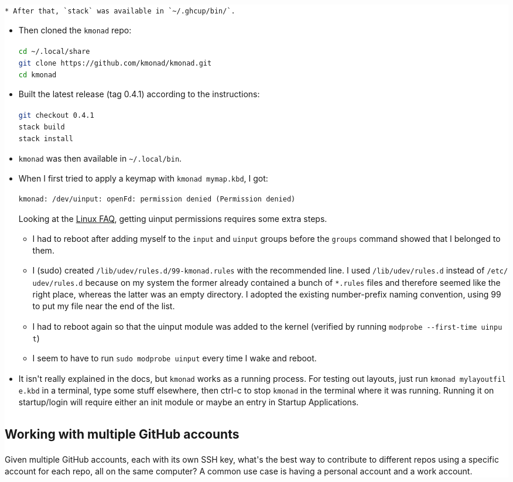     * After that, `stack` was available in `~/.ghcup/bin/`.

  * Then cloned the `kmonad` repo:
    ```sh
    cd ~/.local/share
    git clone https://github.com/kmonad/kmonad.git
    cd kmonad
    ```

  * Built the latest release (tag 0.4.1) according to the instructions:
    ```sh
    git checkout 0.4.1
    stack build
    stack install
    ```

  * `kmonad` was then available in `~/.local/bin`.

  * When I first tried to apply a keymap with `kmonad mymap.kbd`, I got:
    ```
    kmonad: /dev/uinput: openFd: permission denied (Permission denied)
    ```
    Looking at the [Linux FAQ][linux-faq], getting uinput permissions requires
    some extra steps.

    * I had to reboot after adding myself to the `input` and `uinput` groups
      before the `groups` command showed that I belonged to them.

    * I (sudo) created `/lib/udev/rules.d/99-kmonad.rules` with the recommended
      line. I used `/lib/udev/rules.d` instead of `/etc/udev/rules.d` because on
      my system the former already contained a bunch of `*.rules` files and
      therefore seemed like the right place, whereas the latter was an empty
      directory. I adopted the existing number-prefix naming convention, using
      99 to put my file near the end of the list.

    * I had to reboot again so that the uinput module was added to the kernel
      (verified by running `modprobe --first-time uinput`)

    * I seem to have to run `sudo modprobe uinput` every time I wake and reboot.

  * It isn't really explained in the docs, but `kmonad` works as a running
    process. For testing out layouts, just run `kmonad mylayoutfile.kbd` in a
    terminal, type some stuff elsewhere, then ctrl-c to stop `kmonad` in the
    terminal where it was running. Running it on startup/login will require
    either an init module or maybe an entry in Startup Applications.

[linux-faq]:
    https://github.com/kmonad/kmonad/blob/master/doc/faq.md#q-how-do-i-get-uinput-permissions


## Working with multiple GitHub accounts

Given multiple GitHub accounts, each with its own SSH key, what's the best way
to contribute to different repos using a specific account for each repo, all on
the same computer? A common use case is having a personal account and a work
account.
